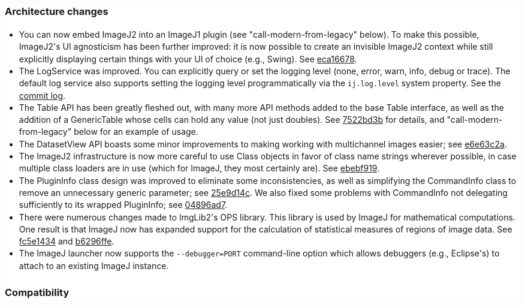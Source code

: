 ### Architecture changes

-   You can now embed ImageJ2 into an ImageJ1 plugin (see "call-modern-from-legacy" below). To make this possible, ImageJ2's UI agnosticism has been further improved: it is now possible to create an invisible ImageJ2 context while still explicitly displaying certain things with your UI of choice (e.g., Swing). See [eca16678](https://github.com/imagej/imagej/commit/eca16678d502270030c15540e4411ced6ca5a65c).
-   The LogService was improved. You can explicitly query or set the logging level (none, error, warn, info, debug or trace). The default log service also supports setting the logging level programmatically via the `ij.log.level` system property. See the [commit log](https://github.com/imagej/imagej/commits/v2.0.0-beta6/core/core/src/main/java/imagej/log/StderrLogService.java).
-   The Table API has been greatly fleshed out, with many more API methods added to the base Table interface, as well as the addition of a GenericTable whose cells can hold any value (not just doubles). See [7522bd3b](https://github.com/imagej/imagej/commit/7522bd3b7aa4ab6dbf57f9f57fbd8283d425091b) for details, and "call-modern-from-legacy" below for an example of usage.
-   The DatasetView API boasts some minor improvements to making working with multichannel images easier; see [e6e63c2a](https://github.com/imagej/imagej/commit/e6e63c2a0040ff42b8eec4ddecd1eaaa2b340395).
-   The ImageJ2 infrastructure is now more careful to use Class objects in favor of class name strings wherever possible, in case multiple class loaders are in use (which for ImageJ, they most certainly are). See [ebebf919](https://github.com/imagej/imagej/commit/ebebf919b985ea9f2d2917b8050c8c3f0bb26f71).
-   The PluginInfo class design was improved to eliminate some inconsistencies, as well as simplifying the CommandInfo class to remove an unnecessary generic parameter; see [25e9d14c](https://github.com/imagej/imagej/commit/25e9d14c01d42f4d3bbdff82cd6de3bf5d73131e). We also fixed some problems with CommandInfo not delegating sufficiently to its wrapped PluginInfo; see [04896ad7](https://github.com/imagej/imagej/commit/04896ad7d7a566297795fff81491b1e6e4355ad8).
-   There were numerous changes made to ImgLib2's OPS library. This library is used by ImageJ for mathematical computations. One result is that ImageJ now has expanded support for the calculation of statistical measures of regions of image data. See [fc5e1434](https://github.com/imagej/imagej/commit/fc5e1434658b1ec562d0f816ff6244195de1c12a) and [b6296ffe](https://github.com/imagej/imagej/commit/b6296ffe13c34d65061fcc5e331bface3ec2477f).
-   The ImageJ launcher now supports the `--debugger=PORT` command-line option which allows debuggers (e.g., Eclipse's) to attach to an existing ImageJ instance.

### Compatibility
